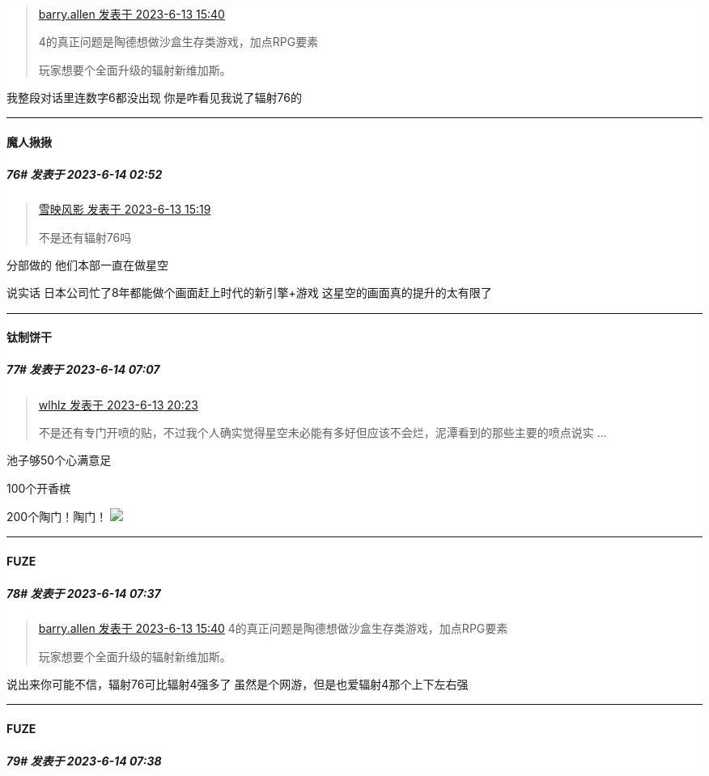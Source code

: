 <blockquote><a href="httphttps://bbs.saraba1st.com/2b/forum.php?mod=redirect&amp;goto=findpost&amp;pid=61267589&amp;ptid=2139682" target="_blank">barry.allen 发表于 2023-6-13 15:40</a>

4的真正问题是陶德想做沙盒生存类游戏，加点RPG要素

玩家想要个全面升级的辐射新维加斯。</blockquote>
我整段对话里连数字6都没出现 你是咋看见我说了辐射76的

*****

####  魔人揪揪  
##### 76#       发表于 2023-6-14 02:52

<blockquote><a href="httphttps://bbs.saraba1st.com/2b/forum.php?mod=redirect&amp;goto=findpost&amp;pid=61267288&amp;ptid=2139682" target="_blank">雪映风影 发表于 2023-6-13 15:19</a>

不是还有辐射76吗</blockquote>
分部做的 他们本部一直在做星空

说实话 日本公司忙了8年都能做个画面赶上时代的新引擎+游戏 这星空的画面真的提升的太有限了


*****

####  钛制饼干  
##### 77#       发表于 2023-6-14 07:07

<blockquote><a href="httphttps://bbs.saraba1st.com/2b/forum.php?mod=redirect&amp;goto=findpost&amp;pid=61271907&amp;ptid=2139682" target="_blank">wlhlz 发表于 2023-6-13 20:23</a>

不是还有专门开喷的贴，不过我个人确实觉得星空未必能有多好但应该不会烂，泥潭看到的那些主要的喷点说实 ...</blockquote>
池子够50个心满意足

100个开香槟

200个陶门！陶门！
<img src="https://static.saraba1st.com/image/smiley/face2017/067.png" referrerpolicy="no-referrer">


*****

####  FUZE  
##### 78#       发表于 2023-6-14 07:37

<blockquote><a href="httphttps://bbs.saraba1st.com/2b/forum.php?mod=redirect&amp;goto=findpost&amp;pid=61267589&amp;ptid=2139682" target="_blank">barry.allen 发表于 2023-6-13 15:40</a>
4的真正问题是陶德想做沙盒生存类游戏，加点RPG要素

玩家想要个全面升级的辐射新维加斯。</blockquote>
说出来你可能不信，辐射76可比辐射4强多了
虽然是个网游，但是也爱辐射4那个上下左右强

*****

####  FUZE  
##### 79#       发表于 2023-6-14 07:38
